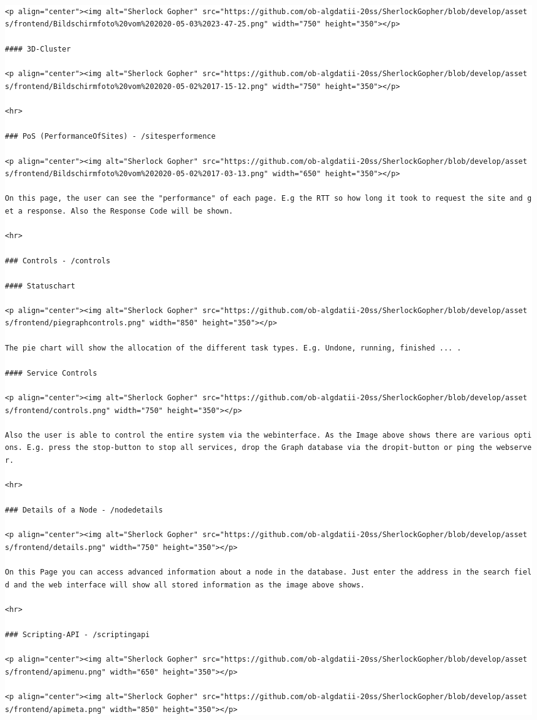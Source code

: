 ```
<p align="center"><img alt="Sherlock Gopher" src="https://github.com/ob-algdatii-20ss/SherlockGopher/blob/develop/assets/frontend/Bildschirmfoto%20vom%202020-05-03%2023-47-25.png" width="750" height="350"></p>

#### 3D-Cluster

<p align="center"><img alt="Sherlock Gopher" src="https://github.com/ob-algdatii-20ss/SherlockGopher/blob/develop/assets/frontend/Bildschirmfoto%20vom%202020-05-02%2017-15-12.png" width="750" height="350"></p>

<hr>

### PoS (PerformanceOfSites) - /sitesperformence

<p align="center"><img alt="Sherlock Gopher" src="https://github.com/ob-algdatii-20ss/SherlockGopher/blob/develop/assets/frontend/Bildschirmfoto%20vom%202020-05-02%2017-03-13.png" width="650" height="350"></p>

On this page, the user can see the "performance" of each page. E.g the RTT so how long it took to request the site and get a response. Also the Response Code will be shown.

<hr>

### Controls - /controls

#### Statuschart 

<p align="center"><img alt="Sherlock Gopher" src="https://github.com/ob-algdatii-20ss/SherlockGopher/blob/develop/assets/frontend/piegraphcontrols.png" width="850" height="350"></p>

The pie chart will show the allocation of the different task types. E.g. Undone, running, finished ... .

#### Service Controls 

<p align="center"><img alt="Sherlock Gopher" src="https://github.com/ob-algdatii-20ss/SherlockGopher/blob/develop/assets/frontend/controls.png" width="750" height="350"></p>

Also the user is able to control the entire system via the webinterface. As the Image above shows there are various options. E.g. press the stop-button to stop all services, drop the Graph database via the dropit-button or ping the webserver.

<hr>

### Details of a Node - /nodedetails

<p align="center"><img alt="Sherlock Gopher" src="https://github.com/ob-algdatii-20ss/SherlockGopher/blob/develop/assets/frontend/details.png" width="750" height="350"></p>

On this Page you can access advanced information about a node in the database. Just enter the address in the search field and the web interface will show all stored information as the image above shows.

<hr>

### Scripting-API - /scriptingapi

<p align="center"><img alt="Sherlock Gopher" src="https://github.com/ob-algdatii-20ss/SherlockGopher/blob/develop/assets/frontend/apimenu.png" width="650" height="350"></p>

<p align="center"><img alt="Sherlock Gopher" src="https://github.com/ob-algdatii-20ss/SherlockGopher/blob/develop/assets/frontend/apimeta.png" width="850" height="350"></p>

```